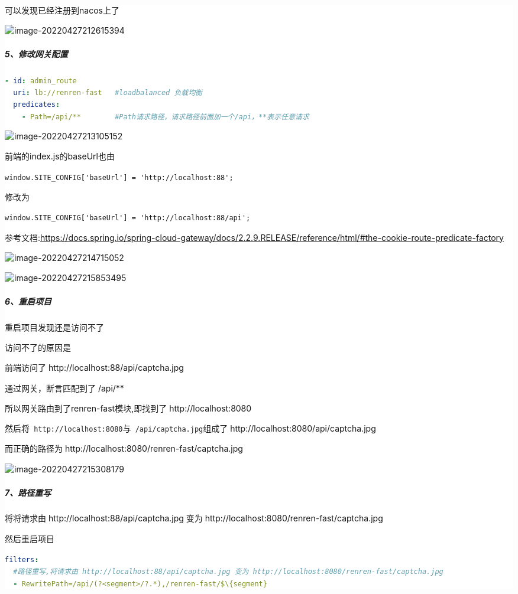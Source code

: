 可以发现已经注册到nacos上了

![image-20220427212615394](https://gitlab.com/apzs/image/-/raw/master/image/4.1.2.11.4.png)

##### 5、修改网关配置

```yaml
- id: admin_route
  uri: lb://renren-fast   #loadbalanced 负载均衡
  predicates:
    - Path=/api/**		  #Path请求路径，请求路径前面加一个/api，**表示任意请求
```

![image-20220427213105152](https://gitlab.com/apzs/image/-/raw/master/image/4.1.2.11.5.1.png)

前端的index.js的baseUrl也由

```properties
window.SITE_CONFIG['baseUrl'] = 'http://localhost:88';
```

修改为

```properties
window.SITE_CONFIG['baseUrl'] = 'http://localhost:88/api';
```

参考文档:https://docs.spring.io/spring-cloud-gateway/docs/2.2.9.RELEASE/reference/html/#the-cookie-route-predicate-factory

![image-20220427214715052](https://gitlab.com/apzs/image/-/raw/master/image/4.1.2.11.5.2.png)

![image-20220427215853495](https://gitlab.com/apzs/image/-/raw/master/image/4.1.2.11.5.3.png)

##### 6、重启项目

重启项目发现还是访问不了

访问不了的原因是

前端访问了 http://localhost:88/api/captcha.jpg

通过网关，断言匹配到了 /api/**

所以网关路由到了renren-fast模块,即找到了 http://localhost:8080

然后将` http://localhost:8080`与` /api/captcha.jpg`组成了 http://localhost:8080/api/captcha.jpg

而正确的路径为 http://localhost:8080/renren-fast/captcha.jpg

![image-20220427215308179](https://gitlab.com/apzs/image/-/raw/master/image/4.1.2.11.6.png)

##### 7、路径重写

将将请求由 http://localhost:88/api/captcha.jpg 变为 http://localhost:8080/renren-fast/captcha.jpg

然后重启项目

```yaml
filters:
  #路径重写,将请求由 http://localhost:88/api/captcha.jpg 变为 http://localhost:8080/renren-fast/captcha.jpg
  - RewritePath=/api/(?<segment>/?.*),/renren-fast/$\{segment}
```


[1]: https://blog.csdn.net/qq_28325291/article/details/113931232